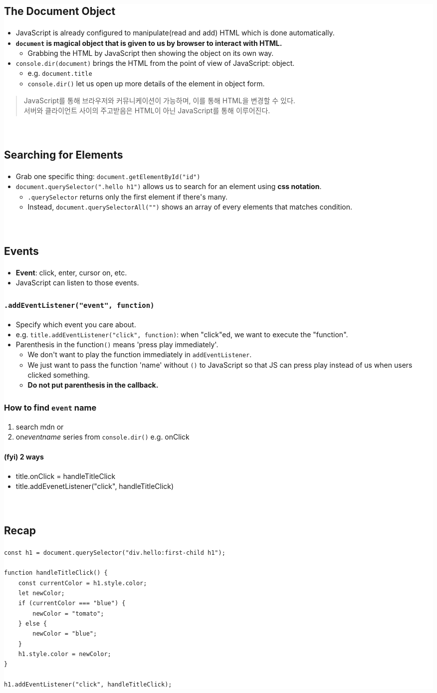 ## The Document Object
- JavaScript is already configured to manipulate(read and add) HTML which is done automatically.
- **`document` is magical object that is given to us by browser to interact with HTML.**
  - Grabbing the HTML by JavaScript then showing the object on its own way.
- `console.dir(document)` brings the HTML from the point of view of JavaScript: object.
  - e.g. `document.title`
  - `console.dir()` let us open up more details of the element in object form.

> JavaScript를 통해 브라우저와 커뮤니케이션이 가능하며, 이를 통해 HTML을 변경할 수 있다.      
> 서버와 클라이언트 사이의 주고받음은 HTML이 아닌 JavaScript를 통해 이루어진다.

<br/>

## Searching for Elements
- Grab one specific thing: `document.getElementById("id")`
- `document.querySelector(".hello h1")` allows us to search for an element using **css notation**.
  - `.querySelector` returns only the first element if there's many.
  - Instead, `document.querySelectorAll("")` shows an array of every elements that matches condition.

<br/>

## Events
- **Event**: click, enter, cursor on, etc.
- JavaScript can listen to those events.

### `.addEventListener("event", function)` 
- Specify which event you care about.
- e.g. `title.addEventListener("click", function)`: when "click"ed, we want to execute the "function".
- Parenthesis in the function`()` means 'press play immediately'.
  - We don't want to play the function immediately in `addEventListener`.
  - We just want to pass the function 'name' without `()` to JavaScript so that JS can press play instead of us when users clicked something.
  - **Do not put parenthesis in the callback.**

### How to find `event` name
1. search mdn or
2. on*eventname* series from `console.dir()` e.g. onClick

#### (fyi) 2 ways
- title.onClick = handleTitleClick
- title.addEvenetListener("click", handleTitleClick)

<br/>

## Recap
```
const h1 = document.querySelector("div.hello:first-child h1");

function handleTitleClick() {
    const currentColor = h1.style.color;
    let newColor;
    if (currentColor === "blue") {
        newColor = "tomato";
    } else {
        newColor = "blue";
    }
    h1.style.color = newColor;
}

h1.addEventListener("click", handleTitleClick);
```